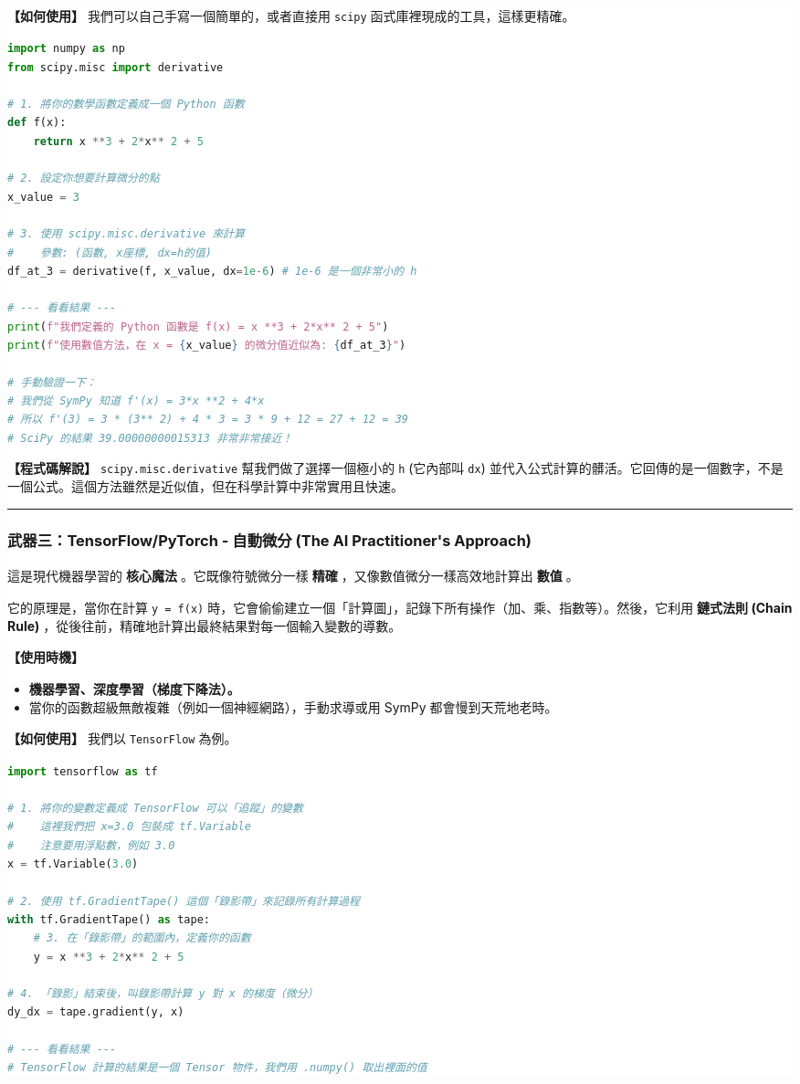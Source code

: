  **【如何使用】** 
我們可以自己手寫一個簡單的，或者直接用 `scipy` 函式庫裡現成的工具，這樣更精確。

```python
import numpy as np
from scipy.misc import derivative

# 1. 將你的數學函數定義成一個 Python 函數
def f(x):
    return x **3 + 2*x** 2 + 5

# 2. 設定你想要計算微分的點
x_value = 3

# 3. 使用 scipy.misc.derivative 來計算
#    參數: (函數, x座標, dx=h的值)
df_at_3 = derivative(f, x_value, dx=1e-6) # 1e-6 是一個非常小的 h

# --- 看看結果 ---
print(f"我們定義的 Python 函數是 f(x) = x **3 + 2*x** 2 + 5")
print(f"使用數值方法，在 x = {x_value} 的微分值近似為: {df_at_3}")

# 手動驗證一下：
# 我們從 SymPy 知道 f'(x) = 3*x **2 + 4*x
# 所以 f'(3) = 3 * (3** 2) + 4 * 3 = 3 * 9 + 12 = 27 + 12 = 39
# SciPy 的結果 39.00000000015313 非常非常接近！
```

 **【程式碼解說】** 
`scipy.misc.derivative` 幫我們做了選擇一個極小的 `h` (它內部叫 `dx`) 並代入公式計算的髒活。它回傳的是一個數字，不是一個公式。這個方法雖然是近似值，但在科學計算中非常實用且快速。

---

### 武器三：TensorFlow/PyTorch - 自動微分 (The AI Practitioner's Approach)

這是現代機器學習的 **核心魔法** 。它既像符號微分一樣 **精確** ，又像數值微分一樣高效地計算出 **數值** 。

它的原理是，當你在計算 `y = f(x)` 時，它會偷偷建立一個「計算圖」，記錄下所有操作（加、乘、指數等）。然後，它利用 **鏈式法則 (Chain Rule)** ，從後往前，精確地計算出最終結果對每一個輸入變數的導數。

 **【使用時機】** 
*    **機器學習、深度學習（梯度下降法）。** 
*   當你的函數超級無敵複雜（例如一個神經網路），手動求導或用 SymPy 都會慢到天荒地老時。

 **【如何使用】** 
我們以 `TensorFlow` 為例。

```python
import tensorflow as tf

# 1. 將你的變數定義成 TensorFlow 可以「追蹤」的變數
#    這裡我們把 x=3.0 包裝成 tf.Variable
#    注意要用浮點數，例如 3.0
x = tf.Variable(3.0) 

# 2. 使用 tf.GradientTape() 這個「錄影帶」來記錄所有計算過程
with tf.GradientTape() as tape:
    # 3. 在「錄影帶」的範圍內，定義你的函數
    y = x **3 + 2*x** 2 + 5

# 4. 「錄影」結束後，叫錄影帶計算 y 對 x 的梯度（微分）
dy_dx = tape.gradient(y, x)

# --- 看看結果 ---
# TensorFlow 計算的結果是一個 Tensor 物件，我們用 .numpy() 取出裡面的值
```
